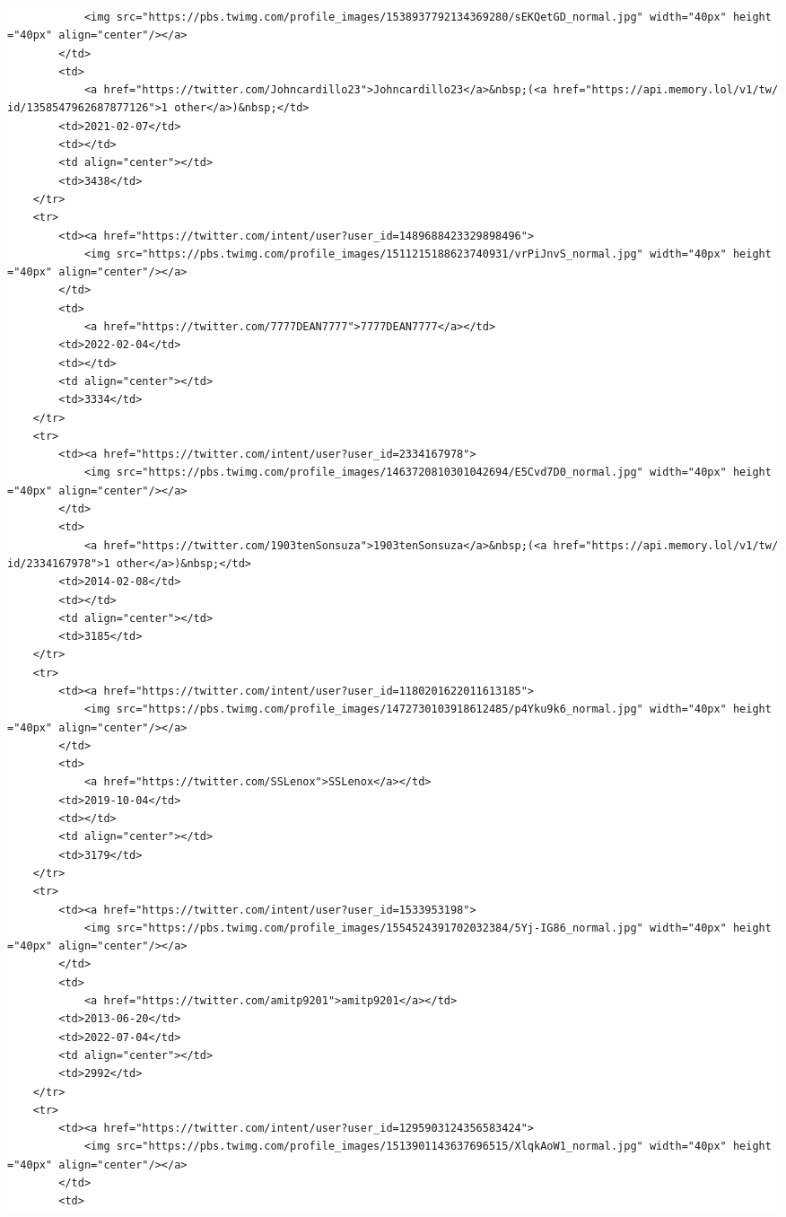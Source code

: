                 <img src="https://pbs.twimg.com/profile_images/1538937792134369280/sEKQetGD_normal.jpg" width="40px" height="40px" align="center"/></a>
            </td>
            <td>
                <a href="https://twitter.com/Johncardillo23">Johncardillo23</a>&nbsp;(<a href="https://api.memory.lol/v1/tw/id/1358547962687877126">1 other</a>)&nbsp;</td>
            <td>2021-02-07</td>
            <td></td>
            <td align="center"></td>
            <td>3438</td>
        </tr>
        <tr>
            <td><a href="https://twitter.com/intent/user?user_id=1489688423329898496">
                <img src="https://pbs.twimg.com/profile_images/1511215188623740931/vrPiJnvS_normal.jpg" width="40px" height="40px" align="center"/></a>
            </td>
            <td>
                <a href="https://twitter.com/7777DEAN7777">7777DEAN7777</a></td>
            <td>2022-02-04</td>
            <td></td>
            <td align="center"></td>
            <td>3334</td>
        </tr>
        <tr>
            <td><a href="https://twitter.com/intent/user?user_id=2334167978">
                <img src="https://pbs.twimg.com/profile_images/1463720810301042694/E5Cvd7D0_normal.jpg" width="40px" height="40px" align="center"/></a>
            </td>
            <td>
                <a href="https://twitter.com/1903tenSonsuza">1903tenSonsuza</a>&nbsp;(<a href="https://api.memory.lol/v1/tw/id/2334167978">1 other</a>)&nbsp;</td>
            <td>2014-02-08</td>
            <td></td>
            <td align="center"></td>
            <td>3185</td>
        </tr>
        <tr>
            <td><a href="https://twitter.com/intent/user?user_id=1180201622011613185">
                <img src="https://pbs.twimg.com/profile_images/1472730103918612485/p4Yku9k6_normal.jpg" width="40px" height="40px" align="center"/></a>
            </td>
            <td>
                <a href="https://twitter.com/SSLenox">SSLenox</a></td>
            <td>2019-10-04</td>
            <td></td>
            <td align="center"></td>
            <td>3179</td>
        </tr>
        <tr>
            <td><a href="https://twitter.com/intent/user?user_id=1533953198">
                <img src="https://pbs.twimg.com/profile_images/1554524391702032384/5Yj-IG86_normal.jpg" width="40px" height="40px" align="center"/></a>
            </td>
            <td>
                <a href="https://twitter.com/amitp9201">amitp9201</a></td>
            <td>2013-06-20</td>
            <td>2022-07-04</td>
            <td align="center"></td>
            <td>2992</td>
        </tr>
        <tr>
            <td><a href="https://twitter.com/intent/user?user_id=1295903124356583424">
                <img src="https://pbs.twimg.com/profile_images/1513901143637696515/XlqkAoW1_normal.jpg" width="40px" height="40px" align="center"/></a>
            </td>
            <td>